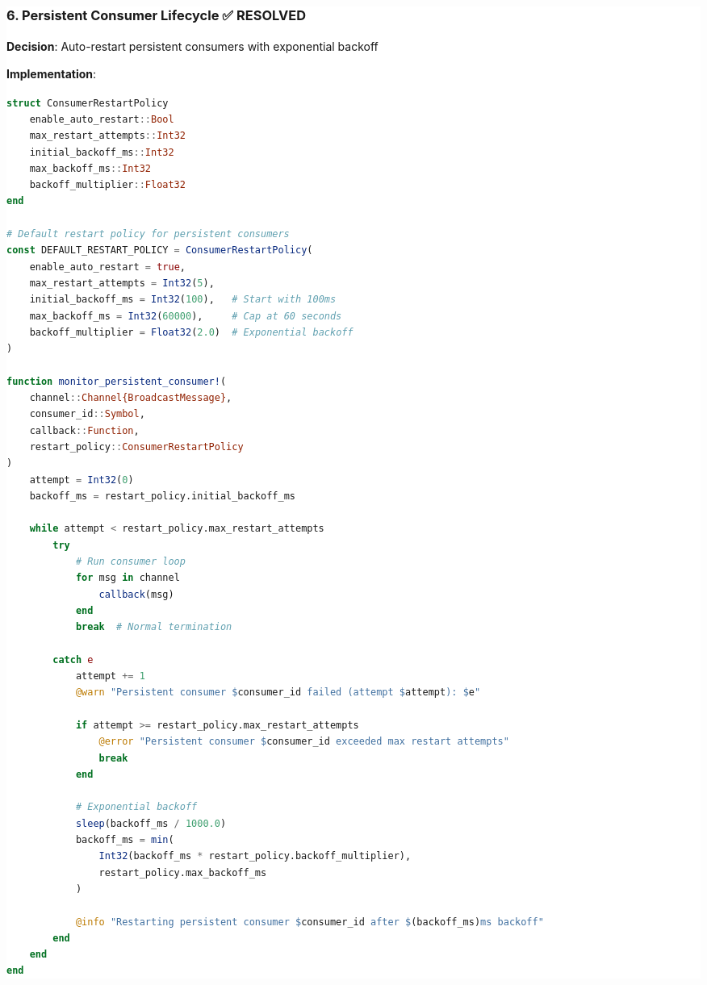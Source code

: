 ### 6. **Persistent Consumer Lifecycle** ✅ RESOLVED
**Decision**: Auto-restart persistent consumers with exponential backoff

**Implementation**:
```julia
struct ConsumerRestartPolicy
    enable_auto_restart::Bool
    max_restart_attempts::Int32
    initial_backoff_ms::Int32
    max_backoff_ms::Int32
    backoff_multiplier::Float32
end

# Default restart policy for persistent consumers
const DEFAULT_RESTART_POLICY = ConsumerRestartPolicy(
    enable_auto_restart = true,
    max_restart_attempts = Int32(5),
    initial_backoff_ms = Int32(100),   # Start with 100ms
    max_backoff_ms = Int32(60000),     # Cap at 60 seconds
    backoff_multiplier = Float32(2.0)  # Exponential backoff
)

function monitor_persistent_consumer!(
    channel::Channel{BroadcastMessage},
    consumer_id::Symbol,
    callback::Function,
    restart_policy::ConsumerRestartPolicy
)
    attempt = Int32(0)
    backoff_ms = restart_policy.initial_backoff_ms
    
    while attempt < restart_policy.max_restart_attempts
        try
            # Run consumer loop
            for msg in channel
                callback(msg)
            end
            break  # Normal termination
            
        catch e
            attempt += 1
            @warn "Persistent consumer $consumer_id failed (attempt $attempt): $e"
            
            if attempt >= restart_policy.max_restart_attempts
                @error "Persistent consumer $consumer_id exceeded max restart attempts"
                break
            end
            
            # Exponential backoff
            sleep(backoff_ms / 1000.0)
            backoff_ms = min(
                Int32(backoff_ms * restart_policy.backoff_multiplier),
                restart_policy.max_backoff_ms
            )
            
            @info "Restarting persistent consumer $consumer_id after $(backoff_ms)ms backoff"
        end
    end
end
```
